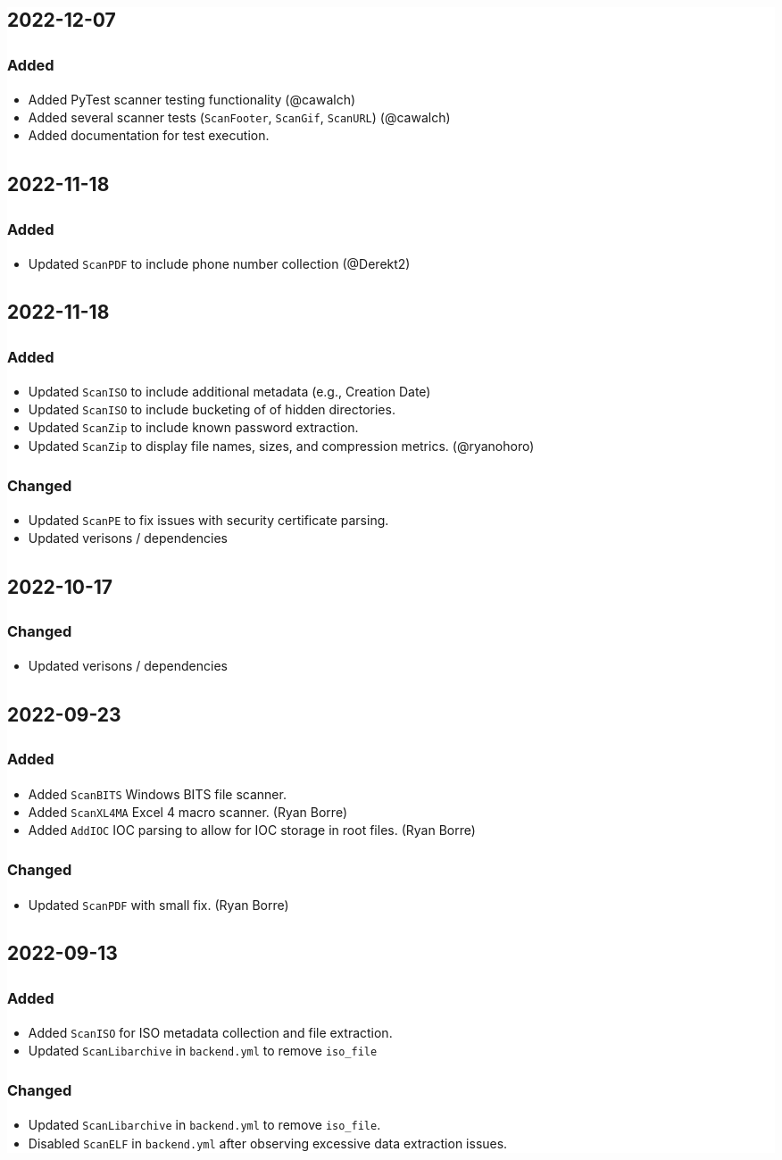 ## 2022-12-07
### Added
- Added PyTest scanner testing functionality (@cawalch)
- Added several scanner tests (`ScanFooter`, `ScanGif`, `ScanURL`) (@cawalch)
- Added documentation for test execution.

## 2022-11-18
### Added
- Updated `ScanPDF` to include phone number collection (@Derekt2)

## 2022-11-18
### Added
- Updated `ScanISO` to include additional metadata (e.g., Creation Date)
- Updated `ScanISO` to include bucketing of of hidden directories.
- Updated `ScanZip` to include known password extraction.
- Updated `ScanZip` to display file names, sizes, and compression metrics. (@ryanohoro)

### Changed
- Updated `ScanPE` to fix issues with security certificate parsing.
- Updated verisons / dependencies

## 2022-10-17
### Changed
- Updated verisons / dependencies

## 2022-09-23
### Added
- Added `ScanBITS` Windows BITS file scanner.
- Added `ScanXL4MA` Excel 4 macro scanner. (Ryan Borre)
- Added `AddIOC` IOC parsing to allow for IOC storage in root files. (Ryan Borre)

### Changed
- Updated `ScanPDF` with small fix. (Ryan Borre)

## 2022-09-13
### Added
- Added `ScanISO` for ISO metadata collection and file extraction.
- Updated `ScanLibarchive` in `backend.yml` to remove `iso_file`

### Changed
- Updated `ScanLibarchive` in `backend.yml` to remove `iso_file`.
- Disabled `ScanELF` in `backend.yml` after observing excessive data extraction issues.
